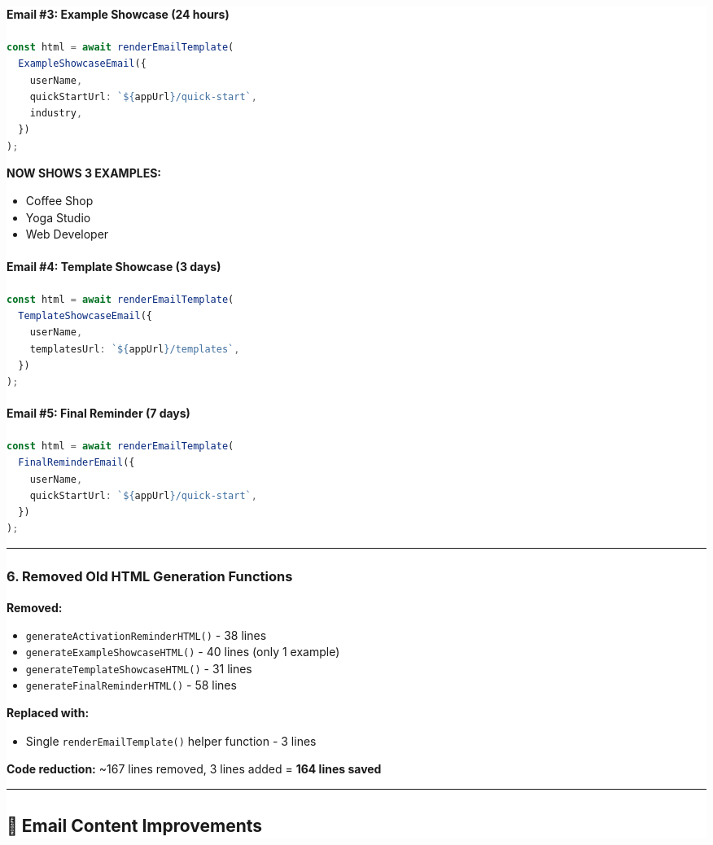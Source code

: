 #### **Email #3: Example Showcase (24 hours)**
```typescript
const html = await renderEmailTemplate(
  ExampleShowcaseEmail({
    userName,
    quickStartUrl: `${appUrl}/quick-start`,
    industry,
  })
);
```

**NOW SHOWS 3 EXAMPLES:**
- Coffee Shop
- Yoga Studio
- Web Developer

#### **Email #4: Template Showcase (3 days)**
```typescript
const html = await renderEmailTemplate(
  TemplateShowcaseEmail({
    userName,
    templatesUrl: `${appUrl}/templates`,
  })
);
```

#### **Email #5: Final Reminder (7 days)**
```typescript
const html = await renderEmailTemplate(
  FinalReminderEmail({
    userName,
    quickStartUrl: `${appUrl}/quick-start`,
  })
);
```

---

### **6. Removed Old HTML Generation Functions**

**Removed:**
- `generateActivationReminderHTML()` - 38 lines
- `generateExampleShowcaseHTML()` - 40 lines (only 1 example)
- `generateTemplateShowcaseHTML()` - 31 lines
- `generateFinalReminderHTML()` - 58 lines

**Replaced with:**
- Single `renderEmailTemplate()` helper function - 3 lines

**Code reduction:** ~167 lines removed, 3 lines added = **164 lines saved**

---

## 🎨 Email Content Improvements
